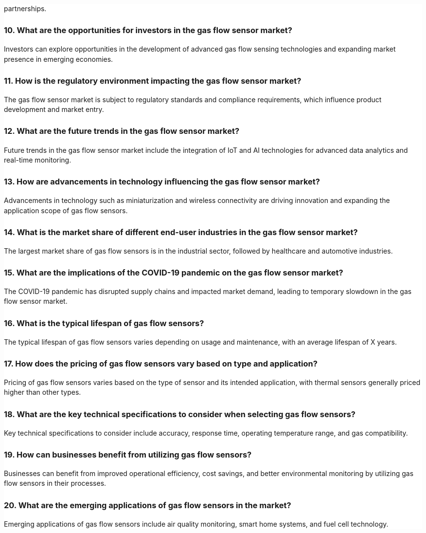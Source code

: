 partnerships.</p><h3>10. What are the opportunities for investors in the gas flow sensor market?</h3><p>Investors can explore opportunities in the development of advanced gas flow sensing technologies and expanding market presence in emerging economies.</p><h3>11. How is the regulatory environment impacting the gas flow sensor market?</h3><p>The gas flow sensor market is subject to regulatory standards and compliance requirements, which influence product development and market entry.</p><h3>12. What are the future trends in the gas flow sensor market?</h3><p>Future trends in the gas flow sensor market include the integration of IoT and AI technologies for advanced data analytics and real-time monitoring.</p><h3>13. How are advancements in technology influencing the gas flow sensor market?</h3><p>Advancements in technology such as miniaturization and wireless connectivity are driving innovation and expanding the application scope of gas flow sensors.</p><h3>14. What is the market share of different end-user industries in the gas flow sensor market?</h3><p>The largest market share of gas flow sensors is in the industrial sector, followed by healthcare and automotive industries.</p><h3>15. What are the implications of the COVID-19 pandemic on the gas flow sensor market?</h3><p>The COVID-19 pandemic has disrupted supply chains and impacted market demand, leading to temporary slowdown in the gas flow sensor market.</p><h3>16. What is the typical lifespan of gas flow sensors?</h3><p>The typical lifespan of gas flow sensors varies depending on usage and maintenance, with an average lifespan of X years.</p><h3>17. How does the pricing of gas flow sensors vary based on type and application?</h3><p>Pricing of gas flow sensors varies based on the type of sensor and its intended application, with thermal sensors generally priced higher than other types.</p><h3>18. What are the key technical specifications to consider when selecting gas flow sensors?</h3><p>Key technical specifications to consider include accuracy, response time, operating temperature range, and gas compatibility.</p><h3>19. How can businesses benefit from utilizing gas flow sensors?</h3><p>Businesses can benefit from improved operational efficiency, cost savings, and better environmental monitoring by utilizing gas flow sensors in their processes.</p><h3>20. What are the emerging applications of gas flow sensors in the market?</h3><p>Emerging applications of gas flow sensors include air quality monitoring, smart home systems, and fuel cell technology.</p></body></html></strong></p>
